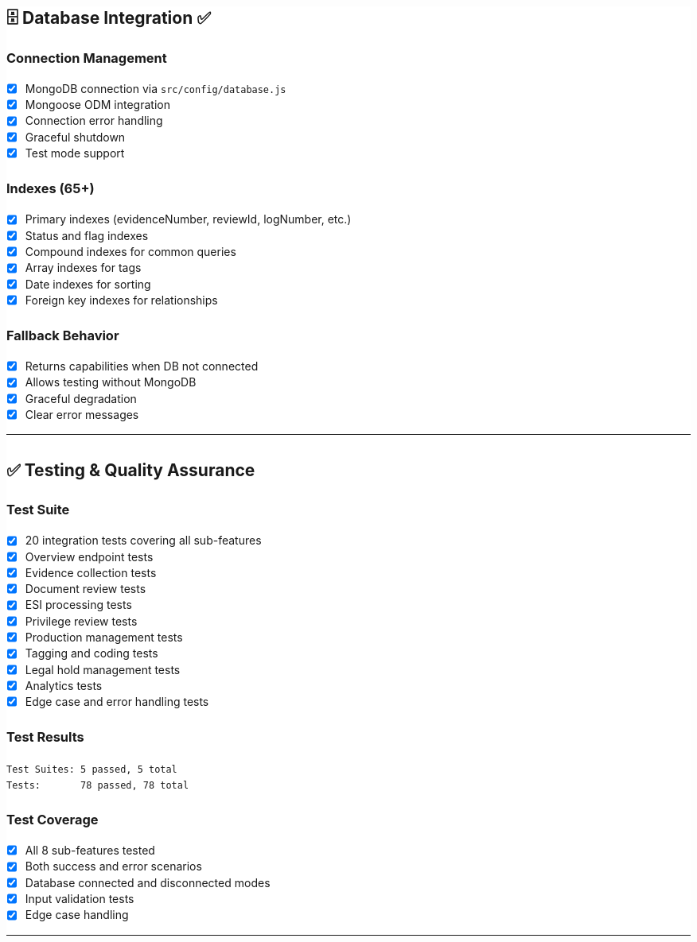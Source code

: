 ## 🗄️ Database Integration ✅

### Connection Management
- [x] MongoDB connection via `src/config/database.js`
- [x] Mongoose ODM integration
- [x] Connection error handling
- [x] Graceful shutdown
- [x] Test mode support

### Indexes (65+)
- [x] Primary indexes (evidenceNumber, reviewId, logNumber, etc.)
- [x] Status and flag indexes
- [x] Compound indexes for common queries
- [x] Array indexes for tags
- [x] Date indexes for sorting
- [x] Foreign key indexes for relationships

### Fallback Behavior
- [x] Returns capabilities when DB not connected
- [x] Allows testing without MongoDB
- [x] Graceful degradation
- [x] Clear error messages

---

## ✅ Testing & Quality Assurance

### Test Suite
- [x] 20 integration tests covering all sub-features
- [x] Overview endpoint tests
- [x] Evidence collection tests
- [x] Document review tests
- [x] ESI processing tests
- [x] Privilege review tests
- [x] Production management tests
- [x] Tagging and coding tests
- [x] Legal hold management tests
- [x] Analytics tests
- [x] Edge case and error handling tests

### Test Results
```
Test Suites: 5 passed, 5 total
Tests:       78 passed, 78 total
```

### Test Coverage
- [x] All 8 sub-features tested
- [x] Both success and error scenarios
- [x] Database connected and disconnected modes
- [x] Input validation tests
- [x] Edge case handling

---